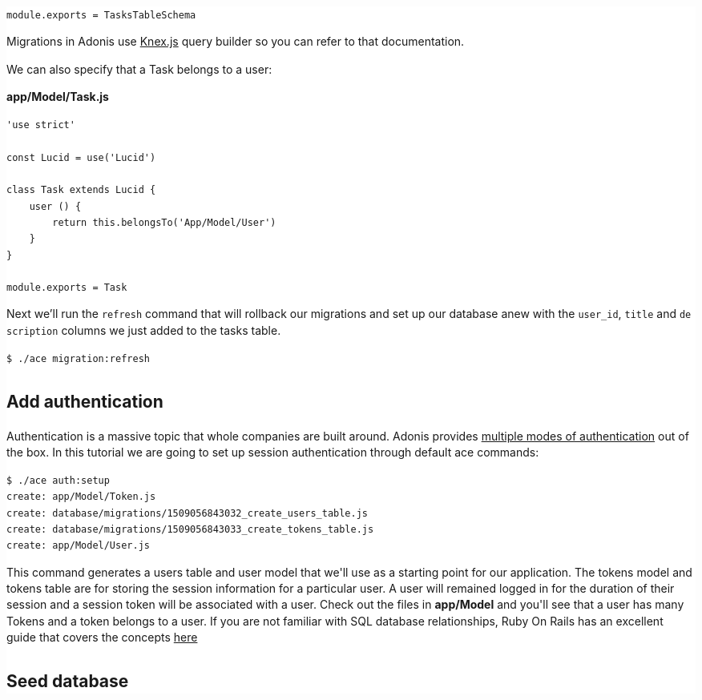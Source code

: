 ```
module.exports = TasksTableSchema
```

Migrations in Adonis use [Knex.js](http://knexjs.org/#Schema-Building) query builder so you can refer to that documentation.

We can also specify that a Task belongs to a user:

**app/Model/Task.js**
```
'use strict'

const Lucid = use('Lucid')

class Task extends Lucid {
	user () {
		return this.belongsTo('App/Model/User')
	}
}

module.exports = Task
```

Next we’ll run the `refresh` command that will rollback our migrations and set up our database anew with the `user_id`, `title` and `description` columns we just added to the tasks table.

```
$ ./ace migration:refresh
```

## Add authentication

Authentication is a massive topic that whole companies are built around. Adonis provides [multiple modes of authentication](https://adonisjs.com/docs/3.2/authentication) out of the box. In this tutorial we are going to set up session authentication through default ace commands:

```
$ ./ace auth:setup
create: app/Model/Token.js
create: database/migrations/1509056843032_create_users_table.js
create: database/migrations/1509056843033_create_tokens_table.js
create: app/Model/User.js
```

This command generates a users table and user model that we'll use as a starting point for our application. The tokens model and tokens table are for storing the session information for a particular user. A user will remained logged in for the duration of their session and a session token will be associated with a user. Check out the files in **app/Model** and you'll see that a user has many Tokens and a token belongs to a user. If you are not familiar with SQL database relationships, Ruby On Rails has an excellent guide that covers the concepts [here](http://guides.rubyonrails.org/association_basics.html)

## Seed database
